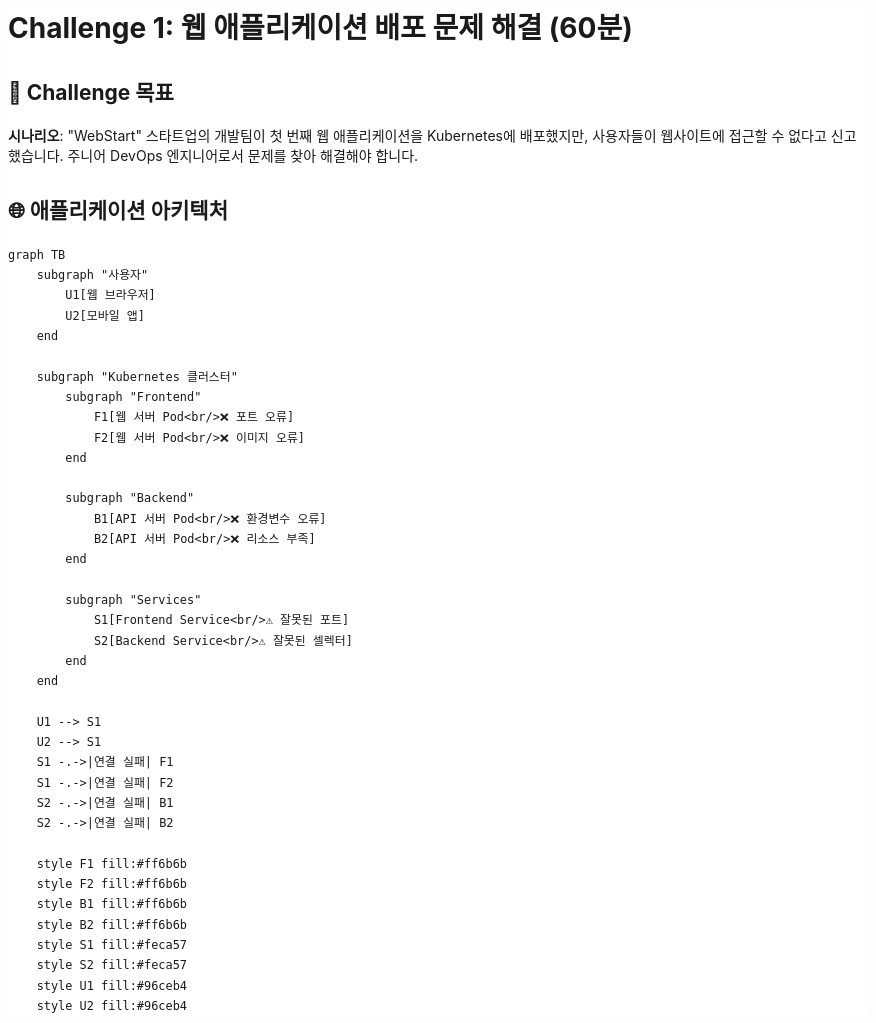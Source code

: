 # Challenge 1: 웹 애플리케이션 배포 문제 해결 (60분)

## 🎯 Challenge 목표
**시나리오**: 
"WebStart" 스타트업의 개발팀이 첫 번째 웹 애플리케이션을 Kubernetes에 배포했지만, 
사용자들이 웹사이트에 접근할 수 없다고 신고했습니다. 
주니어 DevOps 엔지니어로서 문제를 찾아 해결해야 합니다.

## 🌐 애플리케이션 아키텍처

```mermaid
graph TB
    subgraph "사용자"
        U1[웹 브라우저]
        U2[모바일 앱]
    end
    
    subgraph "Kubernetes 클러스터"
        subgraph "Frontend"
            F1[웹 서버 Pod<br/>❌ 포트 오류]
            F2[웹 서버 Pod<br/>❌ 이미지 오류]
        end
        
        subgraph "Backend"
            B1[API 서버 Pod<br/>❌ 환경변수 오류]
            B2[API 서버 Pod<br/>❌ 리소스 부족]
        end
        
        subgraph "Services"
            S1[Frontend Service<br/>⚠️ 잘못된 포트]
            S2[Backend Service<br/>⚠️ 잘못된 셀렉터]
        end
    end
    
    U1 --> S1
    U2 --> S1
    S1 -.->|연결 실패| F1
    S1 -.->|연결 실패| F2
    S2 -.->|연결 실패| B1
    S2 -.->|연결 실패| B2
    
    style F1 fill:#ff6b6b
    style F2 fill:#ff6b6b
    style B1 fill:#ff6b6b
    style B2 fill:#ff6b6b
    style S1 fill:#feca57
    style S2 fill:#feca57
    style U1 fill:#96ceb4
    style U2 fill:#96ceb4
```
